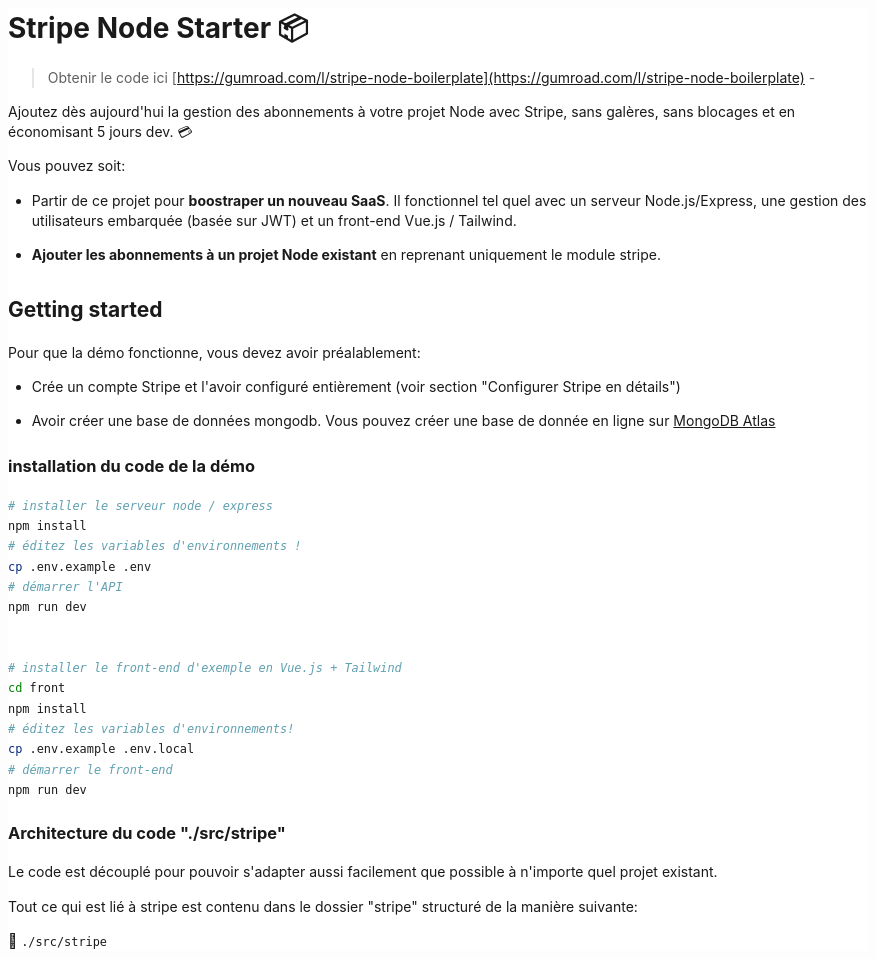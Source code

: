 # Stripe Node Starter 📦

> Obtenir le code ici [https://gumroad.com/l/stripe-node-boilerplate](https://gumroad.com/l/stripe-node-boilerplate) -

Ajoutez dès aujourd'hui la gestion des abonnements à votre projet Node avec Stripe, sans galères, sans blocages et en économisant 5 jours dev. 💳

Vous pouvez soit:

- Partir de ce projet pour **boostraper un nouveau SaaS**. Il fonctionnel tel quel avec un serveur Node.js/Express, une gestion des utilisateurs embarquée (basée sur JWT) et un front-end Vue.js / Tailwind.

- **Ajouter les abonnements à un projet Node existant** en reprenant uniquement le module stripe.

## Getting started

Pour que la démo fonctionne, vous devez avoir préalablement:

- Crée un compte Stripe et l'avoir configuré entièrement (voir section "Configurer Stripe en détails")

- Avoir créer une base de données mongodb. Vous pouvez créer une base de donnée en ligne sur [MongoDB Atlas](https://www.mongodb.com/cloud/atlas)

### installation du code de la démo

```sh
# installer le serveur node / express
npm install
# éditez les variables d'environnements !
cp .env.example .env
# démarrer l'API
npm run dev


# installer le front-end d'exemple en Vue.js + Tailwind
cd front
npm install
# éditez les variables d'environnements!
cp .env.example .env.local
# démarrer le front-end
npm run dev
```

### Architecture du code "./src/stripe"

Le code est découplé pour pouvoir s'adapter aussi facilement que possible à n'importe quel projet existant.

Tout ce qui est lié à stripe est contenu dans le dossier "stripe" structuré de la manière suivante:

📁 `./src/stripe`
